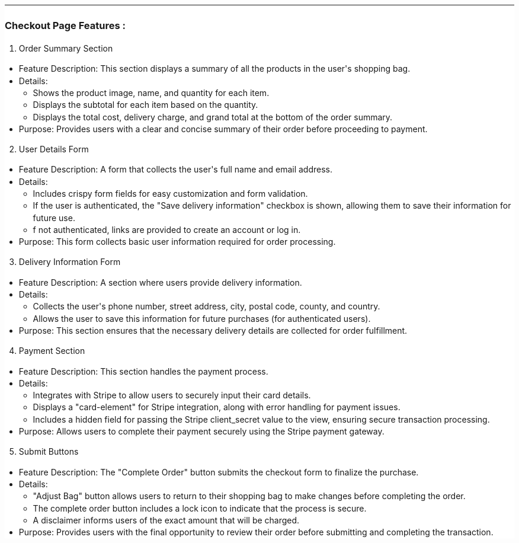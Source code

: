 <hr>

### Checkout Page Features :

1. Order Summary Section

- Feature Description: This section displays a summary of all the products in the user's shopping bag.
- Details:
   - Shows the product image, name, and quantity for each item.
   - Displays the subtotal for each item based on the quantity.
   - Displays the total cost, delivery charge, and grand total at the bottom of the order summary.
- Purpose: Provides users with a clear and concise summary of their order before proceeding to payment.

2. User Details Form

- Feature Description: A form that collects the user's full name and email address.
- Details:
   - Includes crispy form fields for easy customization and form validation.
   - If the user is authenticated, the "Save delivery information" checkbox is shown, allowing them to save their information for future use.
   - f not authenticated, links are provided to create an account or log in.
- Purpose: This form collects basic user information required for order processing.

3. Delivery Information Form

- Feature Description: A section where users provide delivery information.
- Details:
   - Collects the user's phone number, street address, city, postal code, county, and country.
   - Allows the user to save this information for future purchases (for authenticated users).
- Purpose: This section ensures that the necessary delivery details are collected for order fulfillment.

4. Payment Section

- Feature Description: This section handles the payment process.
- Details:
   - Integrates with Stripe to allow users to securely input their card details.
   - Displays a "card-element" for Stripe integration, along with error handling for payment issues.
   - Includes a hidden field for passing the Stripe client_secret value to the view, ensuring secure transaction processing.
- Purpose: Allows users to complete their payment securely using the Stripe payment gateway.

5. Submit Buttons

- Feature Description: The "Complete Order" button submits the checkout form to finalize the purchase.
- Details:
   - "Adjust Bag" button allows users to return to their shopping bag to make changes before completing the order.
   - The complete order button includes a lock icon to indicate that the process is secure.
   - A disclaimer informs users of the exact amount that will be charged.
- Purpose: Provides users with the final opportunity to review their order before submitting and completing the transaction.
